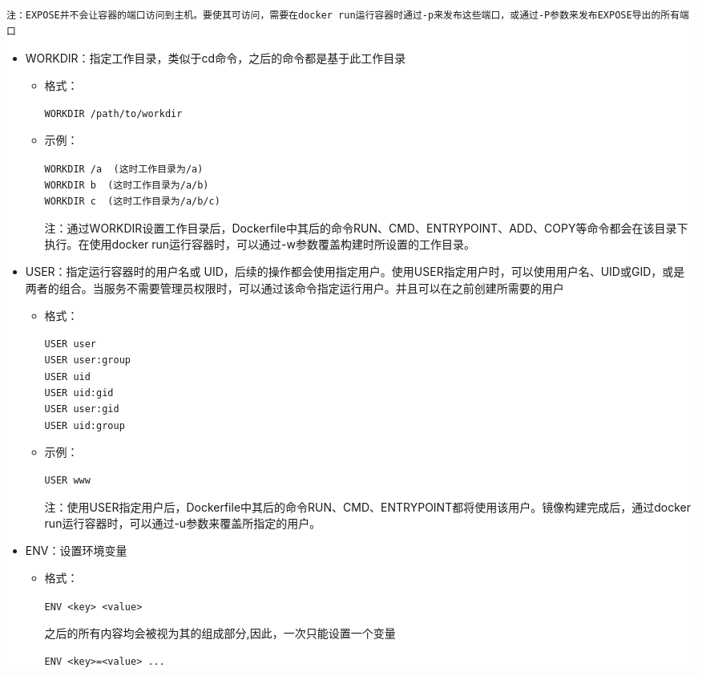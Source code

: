     注：EXPOSE并不会让容器的端口访问到主机。要使其可访问，需要在docker run运行容器时通过-p来发布这些端口，或通过-P参数来发布EXPOSE导出的所有端口	

  

- WORKDIR：指定工作目录，类似于cd命令，之后的命令都是基于此工作目录

  - 格式：

    ```shell
    WORKDIR /path/to/workdir
    ```

  - 示例：

    ```shell
    WORKDIR /a  (这时工作目录为/a)
    WORKDIR b  (这时工作目录为/a/b)
    WORKDIR c  (这时工作目录为/a/b/c)
    ```

    注：通过WORKDIR设置工作目录后，Dockerfile中其后的命令RUN、CMD、ENTRYPOINT、ADD、COPY等命令都会在该目录下执行。在使用docker run运行容器时，可以通过-w参数覆盖构建时所设置的工作目录。

  

- USER：指定运行容器时的用户名或 UID，后续的操作都会使用指定用户。使用USER指定用户时，可以使用用户名、UID或GID，或是两者的组合。当服务不需要管理员权限时，可以通过该命令指定运行用户。并且可以在之前创建所需要的用户

  - 格式：

    ```shell
    USER user
    USER user:group
    USER uid
    USER uid:gid
    USER user:gid
    USER uid:group
    ```

  - 示例：

    ```shell
    USER www
    ```

    注：使用USER指定用户后，Dockerfile中其后的命令RUN、CMD、ENTRYPOINT都将使用该用户。镜像构建完成后，通过docker run运行容器时，可以通过-u参数来覆盖所指定的用户。

  

- ENV：设置环境变量

  - 格式：

    ```shell
    ENV <key> <value>
    ```

    <key>之后的所有内容均会被视为其<value>的组成部分,因此，一次只能设置一个变量

    ```shell
    ENV <key>=<value> ...
    ```
